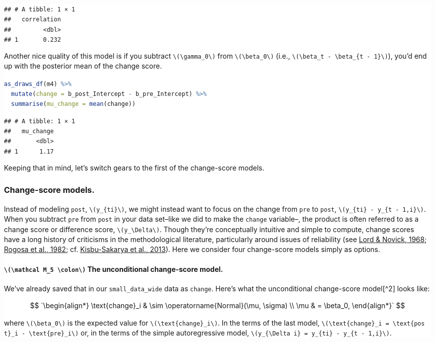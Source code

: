     ## # A tibble: 1 × 1
    ##   correlation
    ##         <dbl>
    ## 1       0.232

Another nice quality of this model is if you subtract `\(\gamma_0\)` from `\(\beta_0\)` (i.e., `\(\beta_t - \beta_{t - 1}\)`), you’d end up with the posterior mean of the change score.

``` r
as_draws_df(m4) %>% 
  mutate(change = b_post_Intercept - b_pre_Intercept) %>% 
  summarise(mu_change = mean(change))
```

    ## # A tibble: 1 × 1
    ##   mu_change
    ##       <dbl>
    ## 1      1.17

Keeping that in mind, let’s switch gears to the first of the change-score models.

### Change-score models.

Instead of modeling `post`, `\(y_{ti}\)`, we might instead want to focus on the change from `pre` to `post`, `\(y_{ti} - y_{t - 1,i}\)`. When you subtract `pre` from `post` in your data set–like we did to make the `change` variable–, the product is often referred to as a change score or difference score, `\(y_\Delta\)`. Though they’re conceptually intuitive and simple to compute, change scores have a long history of criticisms in the methodological literature, particularly around issues of reliability (see [Lord & Novick, 1968](#ref-lordStatisticalTheoriesMental1968); [Rogosa et al., 1982](#ref-rogosaGrowthCurveApproach1982); cf. [Kisbu-Sakarya et al., 2013](#ref-kisbu2013monte)). Here we consider four change-score models simply as options.

#### `\(\mathcal M_5 \colon\)` The unconditional change-score model.

We’ve already saved that in our `small_data_wide` data as `change`. Here’s what the unconditional change-score model[^2] looks like:

$$
`\begin{align*}
\text{change}_i & \sim \operatorname{Normal}(\mu, \sigma) \\
\mu & = \beta_0,
\end{align*}`
$$

where `\(\beta_0\)` is the expected value for `\(\text{change}_i\)`. In the terms of the last model, `\(\text{change}_i = \text{post}_i - \text{pre}_i\)` or, in the terms of the simple autoregressive model, `\(y_{\Delta i} = y_{ti} - y_{t - 1,i}\)`.
